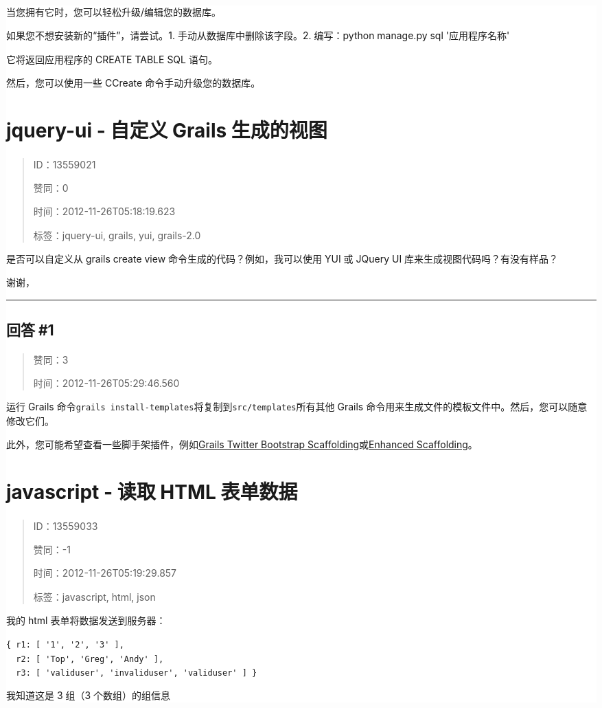 当您拥有它时，您可以轻松升级/编辑您的数据库。

如果您不想安装新的“插件”，请尝试。1\. 手动从数据库中删除该字段。2\. 编写：python manage.py sql '应用程序名称'

它将返回应用程序的 CREATE TABLE SQL 语句。

然后，您可以使用一些 CCreate 命令手动升级您的数据库。

# jquery-ui - 自定义 Grails 生成的视图

> ID：13559021
> 
> 赞同：0
> 
> 时间：2012-11-26T05:18:19.623
> 
> 标签：jquery-ui, grails, yui, grails-2.0

是否可以自定义从 grails create view 命令生成的代码？例如，我可以使用 YUI 或 JQuery UI 库来生成视图代码吗？有没有样品？

谢谢，

* * *

## 回答 #1

> 赞同：3
> 
> 时间：2012-11-26T05:29:46.560

运行 Grails 命令`grails install-templates`将复制到`src/templates`所有其他 Grails 命令用来生成文件的模板文件中。然后，您可以随意修改它们。

此外，您可能希望查看一些脚手架插件，例如[Grails Twitter Bootstrap Scaffolding](http://grails-twitter-bootstrap.cloudfoundry.com/)或[Enhanced Scaffolding](https://github.com/robfletcher/grails-enhanced-scaffolding)。

# javascript - 读取 HTML 表单数据

> ID：13559033
> 
> 赞同：-1
> 
> 时间：2012-11-26T05:19:29.857
> 
> 标签：javascript, html, json

我的 html 表单将数据发送到服务器：

```
{ r1: [ '1', '2', '3' ],
  r2: [ 'Top', 'Greg', 'Andy' ],
  r3: [ 'validuser', 'invaliduser', 'validuser' ] } 
```

我知道这是 3 组（3 个数组）的组信息
